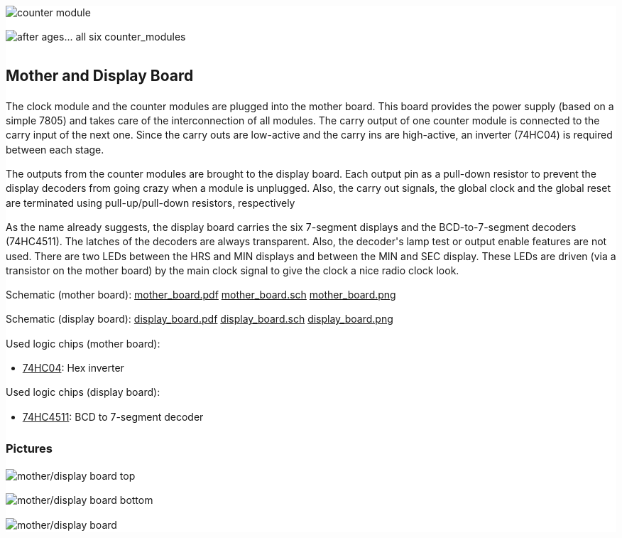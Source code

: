 ![counter module](https://github.com/stnolting/74xx_discrete_clock/blob/master/img/counter_module.jpg)

![after ages... all six counter_modules](https://github.com/stnolting/74xx_discrete_clock/blob/master/img/counter_modules.jpg)



## Mother and Display Board

The clock module and the counter modules are plugged into the mother board. This board provides the power supply (based on a simple 7805) and
takes care of the interconnection of all modules. The carry output of one counter module is connected to the carry input of the next one. Since the
carry outs are low-active and the carry ins are high-active, an inverter (74HC04) is required between each stage.

The outputs from the counter modules are brought to the display board. Each output pin as a pull-down resistor to prevent the display decoders from going
crazy when a module is unplugged. Also, the carry out signals, the global clock and the global reset are terminated using pull-up/pull-down resistors, respectively

As the name already suggests, the display board carries the six 7-segment displays and the BCD-to-7-segment decoders (74HC4511). The latches of the decoders
are always transparent. Also, the decoder's lamp test or output enable features are not used. There are two LEDs between the HRS and MIN displays
and between the MIN and SEC display. These LEDs are driven (via a transistor on the mother board) by the main clock signal to give the clock a nice radio clock look.


Schematic (mother board): [mother_board.pdf](https://github.com/stnolting/74xx_discrete_clock/blob/master/schematic/mother_board.pdf) [mother_board.sch](https://github.com/stnolting/74xx_discrete_clock/blob/master/schematic/mother_board.sch) [mother_board.png](https://github.com/stnolting/74xx_discrete_clock/blob/master/schematic/mother_board.png)

Schematic (display board): [display_board.pdf](https://github.com/stnolting/74xx_discrete_clock/blob/master/schematic/display_board.pdf) [display_board.sch](https://github.com/stnolting/74xx_discrete_clock/blob/master/schematic/display_board.sch) [display_board.png](https://github.com/stnolting/74xx_discrete_clock/blob/master/schematic/display_board.png)

Used logic chips (mother board):
* [74HC04](https://github.com/stnolting/74xx_discrete_clock/blob/master/datasheets/74HC_HCT04.pdf): Hex inverter

Used logic chips (display board):
* [74HC4511](https://github.com/stnolting/74xx_discrete_clock/blob/master/datasheets/74HC_HCT4511.pdf): BCD to 7-segment decoder

### Pictures

![mother/display board top](https://github.com/stnolting/74xx_discrete_clock/blob/master/img/mother_board_top.jpg)

![mother/display board bottom](https://github.com/stnolting/74xx_discrete_clock/blob/master/img/mother_board_bottom.jpg)

![mother/display board](https://github.com/stnolting/74xx_discrete_clock/blob/master/img/mother_board.jpg)

